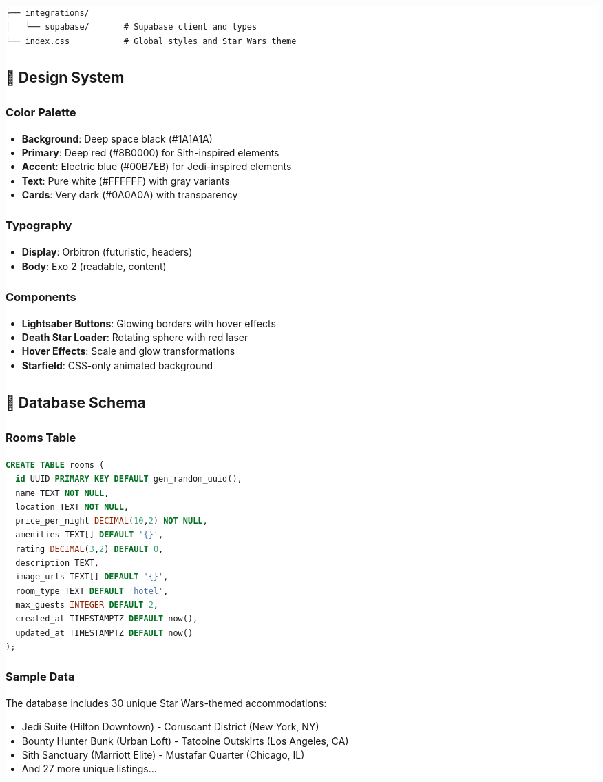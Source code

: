 ```
├── integrations/
│   └── supabase/       # Supabase client and types
└── index.css           # Global styles and Star Wars theme
```

## 🎨 Design System

### Color Palette
- **Background**: Deep space black (#1A1A1A)
- **Primary**: Deep red (#8B0000) for Sith-inspired elements
- **Accent**: Electric blue (#00B7EB) for Jedi-inspired elements
- **Text**: Pure white (#FFFFFF) with gray variants
- **Cards**: Very dark (#0A0A0A) with transparency

### Typography
- **Display**: Orbitron (futuristic, headers)
- **Body**: Exo 2 (readable, content)

### Components
- **Lightsaber Buttons**: Glowing borders with hover effects
- **Death Star Loader**: Rotating sphere with red laser
- **Hover Effects**: Scale and glow transformations
- **Starfield**: CSS-only animated background

## 🔧 Database Schema

### Rooms Table
```sql
CREATE TABLE rooms (
  id UUID PRIMARY KEY DEFAULT gen_random_uuid(),
  name TEXT NOT NULL,
  location TEXT NOT NULL,
  price_per_night DECIMAL(10,2) NOT NULL,
  amenities TEXT[] DEFAULT '{}',
  rating DECIMAL(3,2) DEFAULT 0,
  description TEXT,
  image_urls TEXT[] DEFAULT '{}',
  room_type TEXT DEFAULT 'hotel',
  max_guests INTEGER DEFAULT 2,
  created_at TIMESTAMPTZ DEFAULT now(),
  updated_at TIMESTAMPTZ DEFAULT now()
);
```

### Sample Data
The database includes 30 unique Star Wars-themed accommodations:
- Jedi Suite (Hilton Downtown) - Coruscant District (New York, NY)
- Bounty Hunter Bunk (Urban Loft) - Tatooine Outskirts (Los Angeles, CA)
- Sith Sanctuary (Marriott Elite) - Mustafar Quarter (Chicago, IL)
- And 27 more unique listings...
